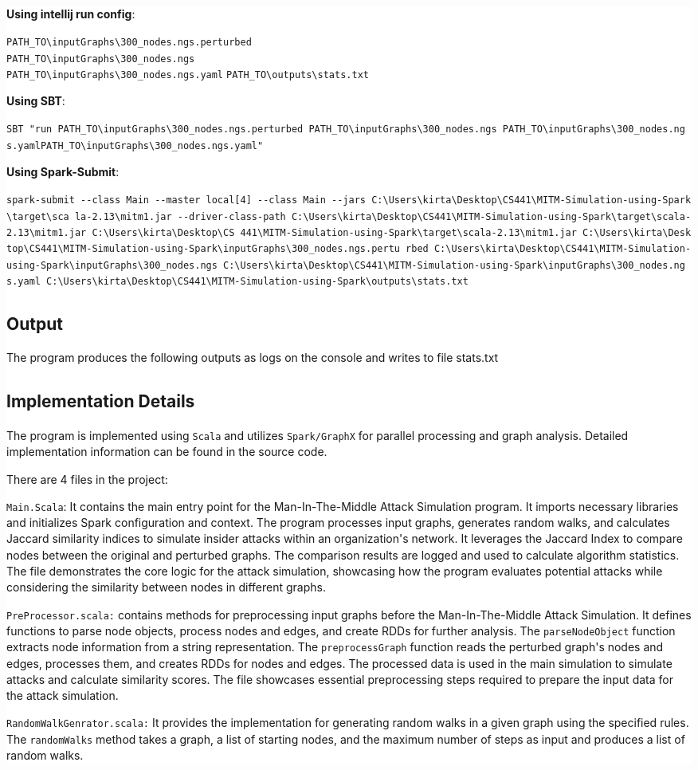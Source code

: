**Using intellij run config**:

`PATH_TO\inputGraphs\300_nodes.ngs.perturbed`  
`PATH_TO\inputGraphs\300_nodes.ngs`  
`PATH_TO\inputGraphs\300_nodes.ngs.yaml`
`PATH_TO\outputs\stats.txt`

**Using SBT**:

`SBT "run PATH_TO\inputGraphs\300_nodes.ngs.perturbed PATH_TO\inputGraphs\300_nodes.ngs PATH_TO\inputGraphs\300_nodes.ngs.yamlPATH_TO\inputGraphs\300_nodes.ngs.yaml"`

**Using Spark-Submit**:

`spark-submit --class Main --master local[4] --class Main --jars C:\Users\kirta\Desktop\CS441\MITM-Simulation-using-Spark\target\sca
la-2.13\mitm1.jar --driver-class-path C:\Users\kirta\Desktop\CS441\MITM-Simulation-using-Spark\target\scala-2.13\mitm1.jar C:\Users\kirta\Desktop\CS
441\MITM-Simulation-using-Spark\target\scala-2.13\mitm1.jar C:\Users\kirta\Desktop\CS441\MITM-Simulation-using-Spark\inputGraphs\300_nodes.ngs.pertu
rbed C:\Users\kirta\Desktop\CS441\MITM-Simulation-using-Spark\inputGraphs\300_nodes.ngs C:\Users\kirta\Desktop\CS441\MITM-Simulation-using-Spark\inputGraphs\300_nodes.ngs.yaml C:\Users\kirta\Desktop\CS441\MITM-Simulation-using-Spark\outputs\stats.txt`


## Output

The program produces the following outputs as logs on the console and writes to file stats.txt

## Implementation Details

The program is implemented using `Scala` and utilizes `Spark/GraphX` for parallel processing and graph analysis. Detailed implementation information can be found in the source code.

There are 4 files in the project:

`Main.Scala`:  It contains the main entry point for the Man-In-The-Middle Attack Simulation program. It imports necessary libraries and initializes Spark configuration and context. The program processes input graphs, generates random walks, and calculates Jaccard similarity indices to simulate insider attacks within an organization's network. It leverages the Jaccard Index to compare nodes between the original and perturbed graphs. The comparison results are logged and used to calculate algorithm statistics. The file demonstrates the core logic for the attack simulation, showcasing how the program evaluates potential attacks while considering the similarity between nodes in different graphs.

`PreProcessor.scala:`  contains methods for preprocessing input graphs before the Man-In-The-Middle Attack Simulation. It defines functions to parse node objects, process nodes and edges, and create RDDs for further analysis. The `parseNodeObject` function extracts node information from a string representation. The `preprocessGraph` function reads the perturbed graph's nodes and edges, processes them, and creates RDDs for nodes and edges. The processed data is used in the main simulation to simulate attacks and calculate similarity scores. The file showcases essential preprocessing steps required to prepare the input data for the attack simulation.

`RandomWalkGenrator.scala:`  It provides the implementation for generating random walks in a given graph using the specified rules. The `randomWalks` method takes a graph, a list of starting nodes, and the maximum number of steps as input and produces a list of random walks.
